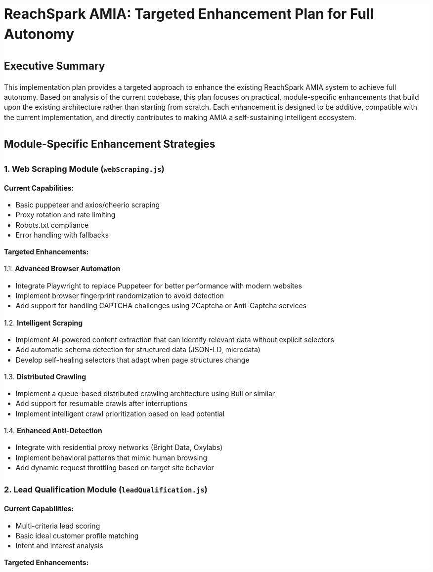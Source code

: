 # ReachSpark AMIA: Targeted Enhancement Plan for Full Autonomy

## Executive Summary

This implementation plan provides a targeted approach to enhance the existing ReachSpark AMIA system to achieve full autonomy. Based on analysis of the current codebase, this plan focuses on practical, module-specific enhancements that build upon the existing architecture rather than starting from scratch. Each enhancement is designed to be additive, compatible with the current implementation, and directly contributes to making AMIA a self-sustaining intelligent ecosystem.

## Module-Specific Enhancement Strategies

### 1. Web Scraping Module (`webScraping.js`)

**Current Capabilities:**
- Basic puppeteer and axios/cheerio scraping
- Proxy rotation and rate limiting
- Robots.txt compliance
- Error handling with fallbacks

**Targeted Enhancements:**

1.1. **Advanced Browser Automation**
   - Integrate Playwright to replace Puppeteer for better performance with modern websites
   - Implement browser fingerprint randomization to avoid detection
   - Add support for handling CAPTCHA challenges using 2Captcha or Anti-Captcha services

1.2. **Intelligent Scraping**
   - Implement AI-powered content extraction that can identify relevant data without explicit selectors
   - Add automatic schema detection for structured data (JSON-LD, microdata)
   - Develop self-healing selectors that adapt when page structures change

1.3. **Distributed Crawling**
   - Implement a queue-based distributed crawling architecture using Bull or similar
   - Add support for resumable crawls after interruptions
   - Implement intelligent crawl prioritization based on lead potential

1.4. **Enhanced Anti-Detection**
   - Integrate with residential proxy networks (Bright Data, Oxylabs)
   - Implement behavioral patterns that mimic human browsing
   - Add dynamic request throttling based on target site behavior

### 2. Lead Qualification Module (`leadQualification.js`)

**Current Capabilities:**
- Multi-criteria lead scoring
- Basic ideal customer profile matching
- Intent and interest analysis

**Targeted Enhancements:**

